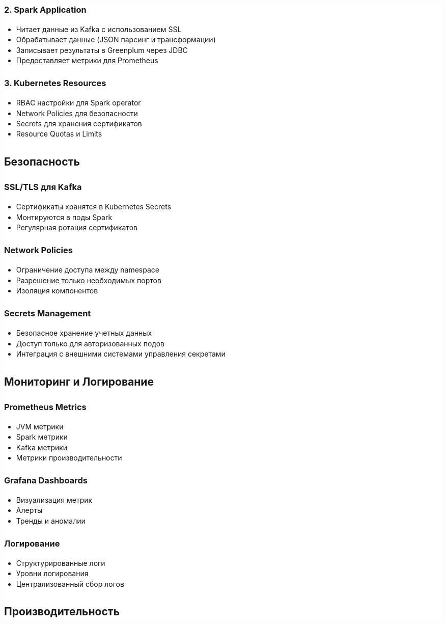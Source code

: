 ### 2. Spark Application
- Читает данные из Kafka с использованием SSL
- Обрабатывает данные (JSON парсинг и трансформации)
- Записывает результаты в Greenplum через JDBC
- Предоставляет метрики для Prometheus

### 3. Kubernetes Resources
- RBAC настройки для Spark operator
- Network Policies для безопасности
- Secrets для хранения сертификатов
- Resource Quotas и Limits

## Безопасность

### SSL/TLS для Kafka
- Сертификаты хранятся в Kubernetes Secrets
- Монтируются в поды Spark
- Регулярная ротация сертификатов

### Network Policies
- Ограничение доступа между namespace
- Разрешение только необходимых портов
- Изоляция компонентов

### Secrets Management
- Безопасное хранение учетных данных
- Доступ только для авторизованных подов
- Интеграция с внешними системами управления секретами

## Мониторинг и Логирование

### Prometheus Metrics
- JVM метрики
- Spark метрики
- Kafka метрики
- Метрики производительности

### Grafana Dashboards
- Визуализация метрик
- Алерты
- Тренды и аномалии

### Логирование
- Структурированные логи
- Уровни логирования
- Централизованный сбор логов

## Производительность
